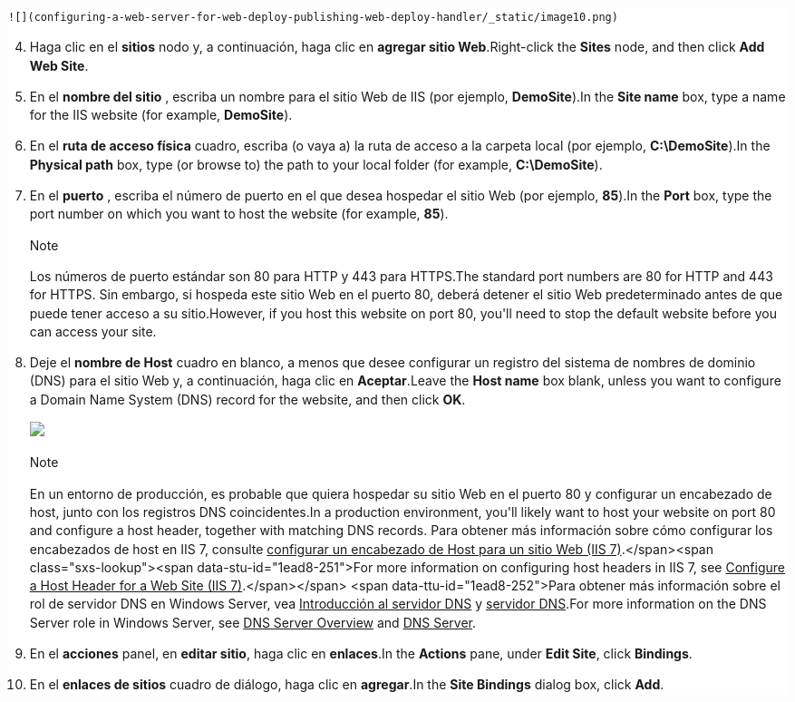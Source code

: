     ![](configuring-a-web-server-for-web-deploy-publishing-web-deploy-handler/_static/image10.png)
4. <span data-ttu-id="1ead8-243">Haga clic en el **sitios** nodo y, a continuación, haga clic en **agregar sitio Web**.</span><span class="sxs-lookup"><span data-stu-id="1ead8-243">Right-click the **Sites** node, and then click **Add Web Site**.</span></span>
5. <span data-ttu-id="1ead8-244">En el **nombre del sitio** , escriba un nombre para el sitio Web de IIS (por ejemplo, **DemoSite**).</span><span class="sxs-lookup"><span data-stu-id="1ead8-244">In the **Site name** box, type a name for the IIS website (for example, **DemoSite**).</span></span>
6. <span data-ttu-id="1ead8-245">En el **ruta de acceso física** cuadro, escriba (o vaya a) la ruta de acceso a la carpeta local (por ejemplo, **C:\DemoSite**).</span><span class="sxs-lookup"><span data-stu-id="1ead8-245">In the **Physical path** box, type (or browse to) the path to your local folder (for example, **C:\DemoSite**).</span></span>
7. <span data-ttu-id="1ead8-246">En el **puerto** , escriba el número de puerto en el que desea hospedar el sitio Web (por ejemplo, **85**).</span><span class="sxs-lookup"><span data-stu-id="1ead8-246">In the **Port** box, type the port number on which you want to host the website (for example, **85**).</span></span>

    > [!NOTE]
    > <span data-ttu-id="1ead8-247">Los números de puerto estándar son 80 para HTTP y 443 para HTTPS.</span><span class="sxs-lookup"><span data-stu-id="1ead8-247">The standard port numbers are 80 for HTTP and 443 for HTTPS.</span></span> <span data-ttu-id="1ead8-248">Sin embargo, si hospeda este sitio Web en el puerto 80, deberá detener el sitio Web predeterminado antes de que puede tener acceso a su sitio.</span><span class="sxs-lookup"><span data-stu-id="1ead8-248">However, if you host this website on port 80, you'll need to stop the default website before you can access your site.</span></span>
8. <span data-ttu-id="1ead8-249">Deje el **nombre de Host** cuadro en blanco, a menos que desee configurar un registro del sistema de nombres de dominio (DNS) para el sitio Web y, a continuación, haga clic en **Aceptar**.</span><span class="sxs-lookup"><span data-stu-id="1ead8-249">Leave the **Host name** box blank, unless you want to configure a Domain Name System (DNS) record for the website, and then click **OK**.</span></span>

    ![](configuring-a-web-server-for-web-deploy-publishing-web-deploy-handler/_static/image11.png)

    > [!NOTE]
    > <span data-ttu-id="1ead8-250">En un entorno de producción, es probable que quiera hospedar su sitio Web en el puerto 80 y configurar un encabezado de host, junto con los registros DNS coincidentes.</span><span class="sxs-lookup"><span data-stu-id="1ead8-250">In a production environment, you'll likely want to host your website on port 80 and configure a host header, together with matching DNS records.</span></span> <span data-ttu-id="1ead8-251">Para obtener más información sobre cómo configurar los encabezados de host en IIS 7, consulte [configurar un encabezado de Host para un sitio Web (IIS 7)](https://technet.microsoft.com/library/cc753195(WS.10).aspx).</span><span class="sxs-lookup"><span data-stu-id="1ead8-251">For more information on configuring host headers in IIS 7, see [Configure a Host Header for a Web Site (IIS 7)](https://technet.microsoft.com/library/cc753195(WS.10).aspx).</span></span> <span data-ttu-id="1ead8-252">Para obtener más información sobre el rol de servidor DNS en Windows Server, vea [Introducción al servidor DNS](https://technet.microsoft.com/en-gb/library/cc770392.aspx) y [servidor DNS](https://technet.microsoft.com/windowsserver/dd448607).</span><span class="sxs-lookup"><span data-stu-id="1ead8-252">For more information on the DNS Server role in Windows Server, see [DNS Server Overview](https://technet.microsoft.com/en-gb/library/cc770392.aspx) and [DNS Server](https://technet.microsoft.com/windowsserver/dd448607).</span></span>
9. <span data-ttu-id="1ead8-253">En el **acciones** panel, en **editar sitio**, haga clic en **enlaces**.</span><span class="sxs-lookup"><span data-stu-id="1ead8-253">In the **Actions** pane, under **Edit Site**, click **Bindings**.</span></span>
10. <span data-ttu-id="1ead8-254">En el **enlaces de sitios** cuadro de diálogo, haga clic en **agregar**.</span><span class="sxs-lookup"><span data-stu-id="1ead8-254">In the **Site Bindings** dialog box, click **Add**.</span></span>
